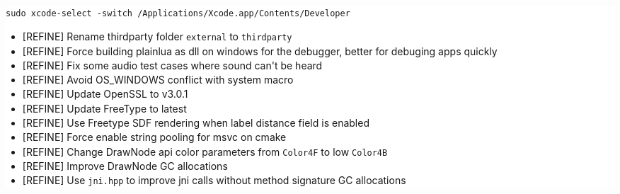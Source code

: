   ```sudo xcode-select -switch /Applications/Xcode.app/Contents/Developer```  
- [REFINE] Rename thirdparty folder `external` to `thirdparty`
- [REFINE] Force building plainlua as dll on windows for the debugger, better for debuging apps quickly
- [REFINE] Fix some audio test cases where sound can't be heard
- [REFINE] Avoid OS_WINDOWS conflict with system macro
- [REFINE] Update OpenSSL to v3.0.1
- [REFINE] Update FreeType to latest
- [REFINE] Use Freetype SDF rendering when label distance field is enabled
- [REFINE] Force enable string pooling for msvc on cmake
- [REFINE] Change DrawNode api color parameters from `Color4F` to low `Color4B`
- [REFINE] Improve DrawNode GC allocations
- [REFINE] Use `jni.hpp` to improve jni calls without method signature GC allocations

